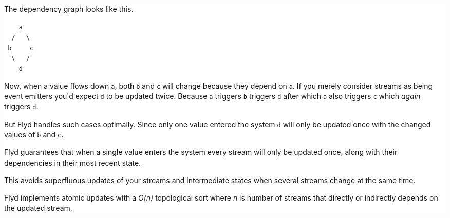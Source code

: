 The dependency graph looks like this.

```
    a
  /   \
 b     c
  \   /
    d
```

Now, when a value flows down `a`, both `b` and `c` will change because they
depend on `a`. If you merely consider streams as being event emitters you'd expect `d`
to be updated twice. Because `a` triggers `b` triggers `d` after which `a` also
triggers `c` which _again_ triggers `d`.

But Flyd handles such cases optimally. Since only one value entered the
system `d` will only be updated once with the changed values of `b` and `c`.

Flyd guarantees that when a single value enters the system every stream will
only be updated once, along with their dependencies in their most recent state.

This avoids superfluous updates of your streams and intermediate states when
several streams change at the same time.

Flyd implements atomic updates with a _O(n)_ topological sort where _n_
is number of streams that directly or indirectly depends on the updated
stream.